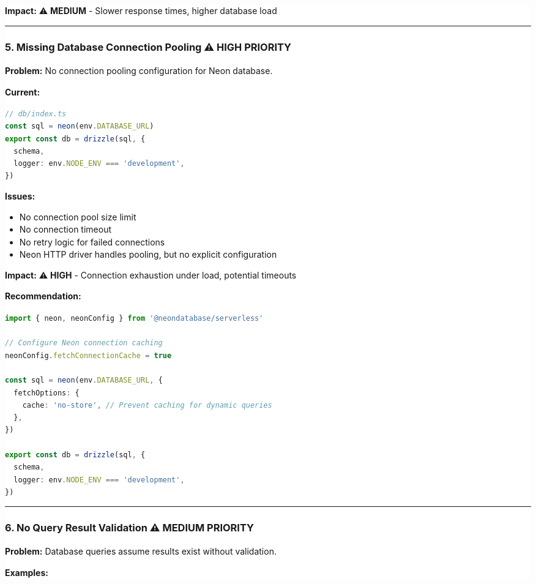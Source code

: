 **Impact:** ⚠️ **MEDIUM** - Slower response times, higher database load

---

### 5. Missing Database Connection Pooling ⚠️ **HIGH PRIORITY**

**Problem:**
No connection pooling configuration for Neon database.

**Current:**
```typescript
// db/index.ts
const sql = neon(env.DATABASE_URL)
export const db = drizzle(sql, { 
  schema,
  logger: env.NODE_ENV === 'development',
})
```

**Issues:**
- No connection pool size limit
- No connection timeout
- No retry logic for failed connections
- Neon HTTP driver handles pooling, but no explicit configuration

**Impact:** ⚠️ **HIGH** - Connection exhaustion under load, potential timeouts

**Recommendation:**
```typescript
import { neon, neonConfig } from '@neondatabase/serverless'

// Configure Neon connection caching
neonConfig.fetchConnectionCache = true

const sql = neon(env.DATABASE_URL, {
  fetchOptions: {
    cache: 'no-store', // Prevent caching for dynamic queries
  },
})

export const db = drizzle(sql, { 
  schema,
  logger: env.NODE_ENV === 'development',
})
```

---

### 6. No Query Result Validation ⚠️ **MEDIUM PRIORITY**

**Problem:**
Database queries assume results exist without validation.

**Examples:**

